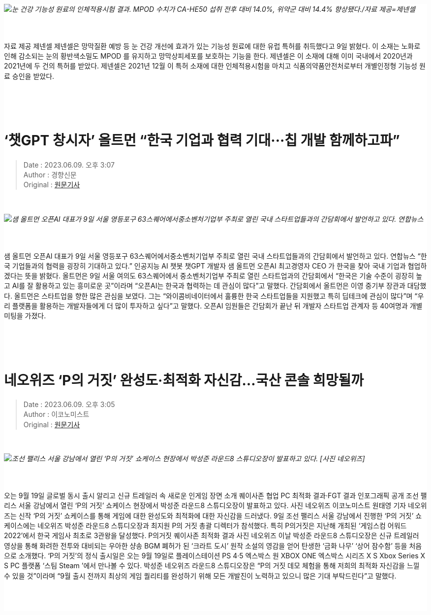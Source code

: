 <img src="https://imgnews.pstatic.net/image/015/2023/06/09/0004854199_001_20230609151003360.jpg?type=w647" id="img1"></img><em class="img_desc">눈 건강 기능성 원료의 인체적용시험 결과. MPOD 수치가 CA-HE50 섭취 전후 대비 14.0%, 위약군 대비 14.4% 향상됐다./자료 제공=제넨셀</em>  
<br/><br/>  
  
자료 제공 제넨셀 제넨셀은 망막질환 예방 등 눈 건강 개선에 효과가 있는 기능성 원료에 대한 유럽 특허를 취득했다고 9일 밝혔다.
이 소재는 노화로 인해 감소되는 눈의 황반색소밀도 MPOD 를 유지하고 망막상피세포를 보호하는 기능을 한다.
제넨셀은 이 소재에 대해 이미 국내에서 2020년과 2021년에 두 건의 특허를 받았다.
제넨셀은 2021년 12월 이 특허 소재에 대한 인체적용시험을 마치고 식품의약품안전처로부터 개별인정형 기능성 원료 승인을 받았다.  
<br/><br/><br/>  

  
# ‘챗GPT 창시자’ 올트먼 “한국 기업과 협력 기대···칩 개발 함께하고파”  
  
> Date : 2023.06.09. 오후 3:07  
> Author : 경향신문  
> Original : [원문기사](https://n.news.naver.com/mnews/article/032/0003228881?sid=105)  
<br/>  
  
<img src="https://imgnews.pstatic.net/image/032/2023/06/09/0003228881_001_20230609150706210.jpg?type=w647" id="img1"></img><em class="img_desc">샘 올트먼 오픈AI 대표가 9일 서울 영등포구 63스퀘어에서중소벤처기업부 주최로 열린 국내 스타트업들과의 간담회에서 발언하고 있다. 연합뉴스</em>  
<br/><br/>  
  
샘 올트먼 오픈AI 대표가 9일 서울 영등포구 63스퀘어에서중소벤처기업부 주최로 열린 국내 스타트업들과의 간담회에서 발언하고 있다.
연합뉴스 “한국 기업들과의 협력을 굉장히 기대하고 있다.” 인공지능 AI 챗봇 챗GPT 개발자 샘 올트먼 오픈AI 최고경영자 CEO 가 한국을 찾아 국내 기업과 협업하겠다는 뜻을 밝혔다.
올트먼은 9일 서울 여의도 63스퀘어에서 중소벤처기업부 주최로 열린 스타트업과의 간담회에서 “한국은 기술 수준이 굉장히 높고 AI를 잘 활용하고 있는 흥미로운 곳”이라며 “오픈AI는 한국과 협력하는 데 관심이 많다”고 말했다.
간담회에서 올트먼은 이영 중기부 장관과 대담했다.
올트먼은 스타트업을 향한 많은 관심을 보였다.
그는 “와이콤비네이터에서 훌륭한 한국 스타트업들을 지원했고 특히 딥테크에 관심이 많다”며 “우리 플랫폼을 활용하는 개발자들에게 더 많이 투자하고 싶다”고 말했다.
오픈AI 임원들은 간담회가 끝난 뒤 개발자 스타트업 관계자 등 40여명과 개별 미팅을 가졌다.  
<br/><br/><br/>  

  
# 네오위즈 ‘P의 거짓’ 완성도·최적화 자신감…국산 콘솔 희망될까  
  
> Date : 2023.06.09. 오후 3:05  
> Author : 이코노미스트  
> Original : [원문기사](https://n.news.naver.com/mnews/article/243/0000046003?sid=105)  
<br/>  
  
<img src="https://imgnews.pstatic.net/image/243/2023/06/09/0000046003_001_20230609150501286.jpg?type=w647" id="img1"></img><em class="img_desc">조선 팰리스 서울 강남에서 열린 ‘P의 거짓’ 쇼케이스 현장에서 박성준 라운드8 스튜디오장이 발표하고 있다. [사진 네오위즈]</em>  
<br/><br/>  
  
오는 9월 19일 글로벌 동시 출시 알리고 신규 트레일러 속 새로운 인게임 장면 소개 퀘이사존 협업 PC 최적화 결과·FGT 결과 인포그래픽 공개 조선 팰리스 서울 강남에서 열린 ‘P의 거짓’ 쇼케이스 현장에서 박성준 라운드8 스튜디오장이 발표하고 있다.
사진 네오위즈 이코노미스트 원태영 기자 네오위즈는 신작 ‘P의 거짓’ 쇼케이스를 통해 게임에 대한 완성도와 최적화에 대한 자신감을 드러냈다.
9일 조선 팰리스 서울 강남에서 진행한 ‘P의 거짓’ 쇼케이스에는 네오위즈 박성준 라운드8 스튜디오장과 최지원 P의 거짓 총괄 디렉터가 참석했다.
특히 P의거짓은 지난해 개최된 ‘게임스컴 어워드 2022’에서 한국 게임사 최초로 3관왕을 달성했다.
P의거짓 퀘이사존 최적화 결과 사진 네오위즈 이날 박성준 라운드8 스튜디오장은 신규 트레일러 영상을 통해 화려한 전투와 대비되는 우아한 샹송 BGM 폐허가 된 ‘크라트 도시’ 원작 소설의 영감을 얻어 탄생한 ‘금화 나무’ ‘상어 잠수함’ 등을 처음으로 소개했다.
‘P의 거짓’의 정식 출시일은 오는 9월 19일로 플레이스테이션 PS 4·5 엑스박스 원 XBOX ONE 엑스박스 시리즈 X S Xbox Series X S PC 플랫폼 ‘스팀 Steam ’에서 만나볼 수 있다.
박성준 네오위즈 라운드8 스튜디오장은 “P의 거짓 데모 체험을 통해 저희의 최적화 자신감을 느낄 수 있을 것”이라며 “9월 출시 전까지 최상의 게임 퀄리티를 완성하기 위해 모든 개발진이 노력하고 있으니 많은 기대 부탁드린다”고 말했다.  
<br/><br/><br/>  
